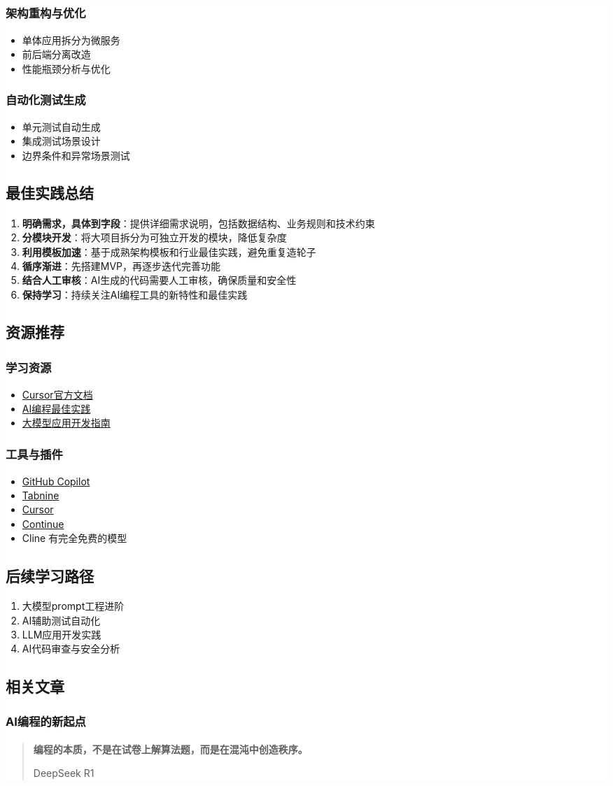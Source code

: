 ### 架构重构与优化

- 单体应用拆分为微服务
- 前后端分离改造
- 性能瓶颈分析与优化

### 自动化测试生成

- 单元测试自动生成
- 集成测试场景设计
- 边界条件和异常场景测试

## 最佳实践总结

1. **明确需求，具体到字段**：提供详细需求说明，包括数据结构、业务规则和技术约束
2. **分模块开发**：将大项目拆分为可独立开发的模块，降低复杂度
3. **利用模板加速**：基于成熟架构模板和行业最佳实践，避免重复造轮子
4. **循序渐进**：先搭建MVP，再逐步迭代完善功能
5. **结合人工审核**：AI生成的代码需要人工审核，确保质量和安全性
6. **保持学习**：持续关注AI编程工具的新特性和最佳实践

## 资源推荐

### 学习资源
- [Cursor官方文档](https://cursor.sh/docs)
- [AI编程最佳实践](https://www.deeplearning.ai/short-courses/)
- [大模型应用开发指南](https://github.com/openai/openai-cookbook)

### 工具与插件
- [GitHub Copilot](https://github.com/features/copilot)
- [Tabnine](https://www.tabnine.com/)
- [Cursor](https://cursor.sh/)
- [Continue](https://continue.dev/)
- Cline 有完全免费的模型

## 后续学习路径

1. 大模型prompt工程进阶
2. AI辅助测试自动化
3. LLM应用开发实践
4. AI代码审查与安全分析

## 相关文章



### AI编程的新起点

> **编程的本质，不是在试卷上解算法题，而是在混沌中创造秩序。**
>
> DeepSeek R1
